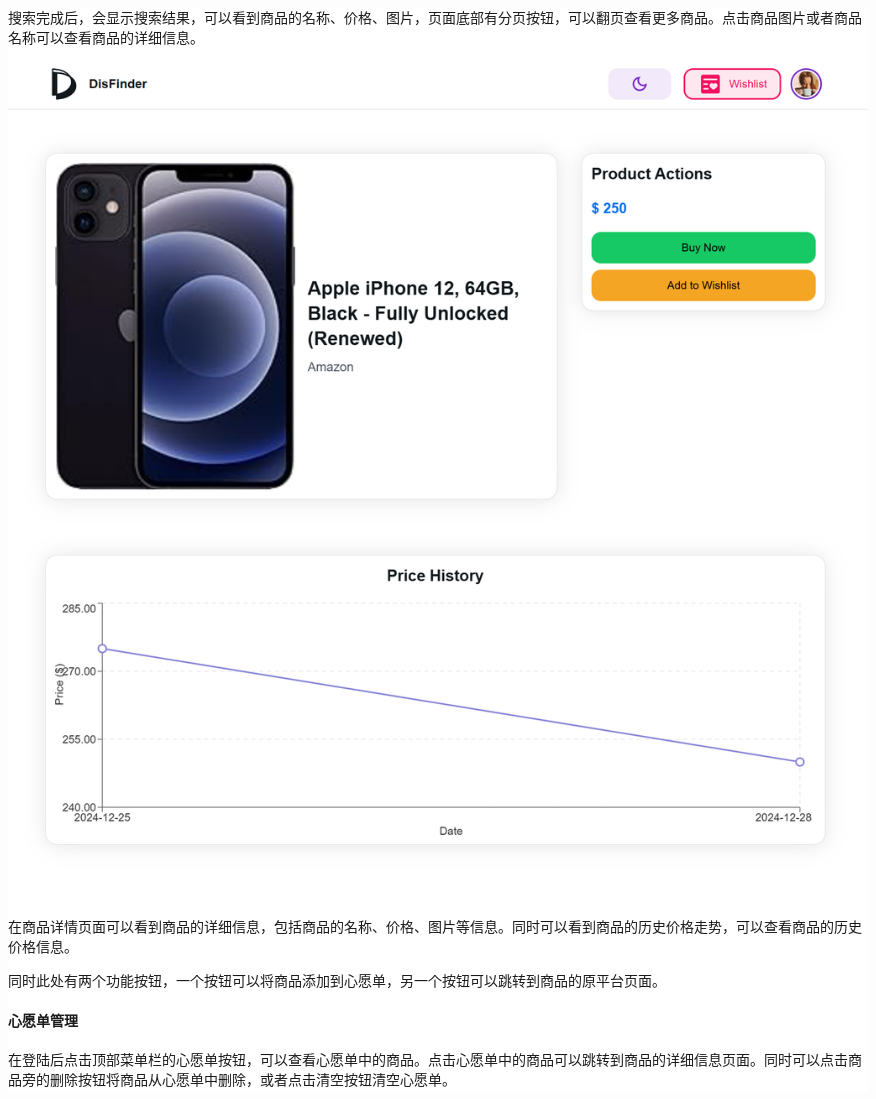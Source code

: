 搜索完成后，会显示搜索结果，可以看到商品的名称、价格、图片，页面底部有分页按钮，可以翻页查看更多商品。点击商品图片或者商品名称可以查看商品的详细信息。

![商品详情](assets/report/product_page.png)

在商品详情页面可以看到商品的详细信息，包括商品的名称、价格、图片等信息。同时可以看到商品的历史价格走势，可以查看商品的历史价格信息。

同时此处有两个功能按钮，一个按钮可以将商品添加到心愿单，另一个按钮可以跳转到商品的原平台页面。

#### 心愿单管理

在登陆后点击顶部菜单栏的心愿单按钮，可以查看心愿单中的商品。点击心愿单中的商品可以跳转到商品的详细信息页面。同时可以点击商品旁的删除按钮将商品从心愿单中删除，或者点击清空按钮清空心愿单。

